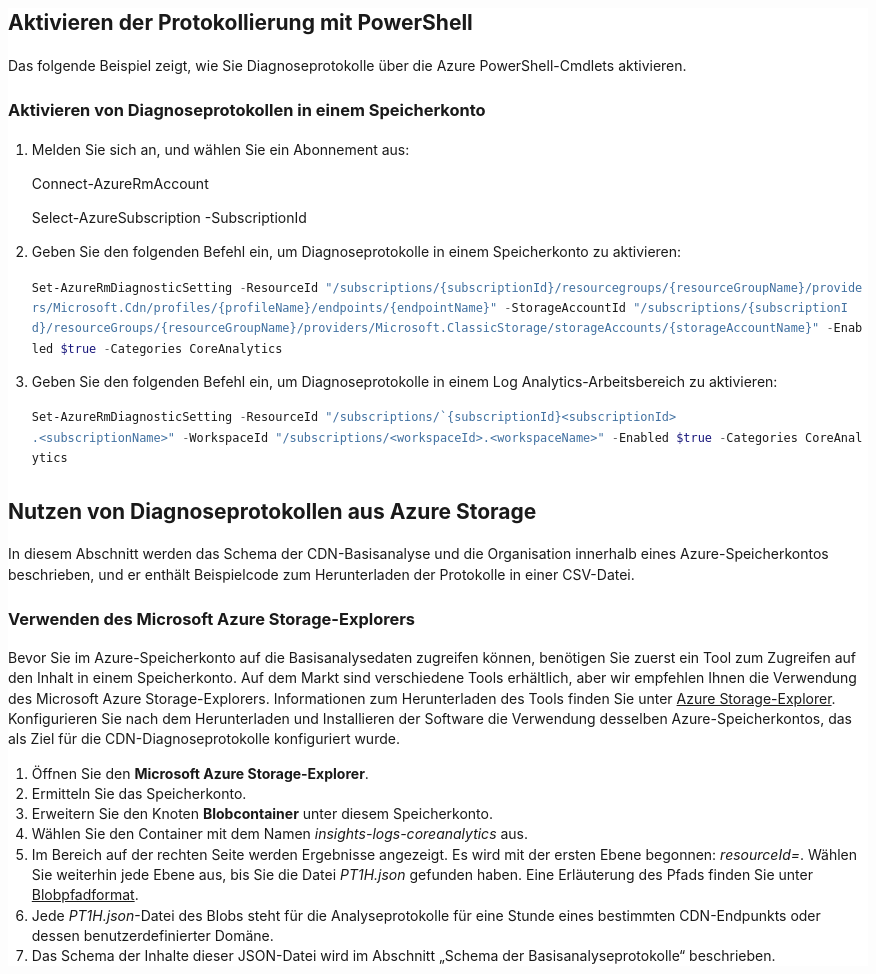 ## <a name="enable-logging-with-powershell"></a>Aktivieren der Protokollierung mit PowerShell

Das folgende Beispiel zeigt, wie Sie Diagnoseprotokolle über die Azure PowerShell-Cmdlets aktivieren.

### <a name="enabling-diagnostic-logs-in-a-storage-account"></a>Aktivieren von Diagnoseprotokollen in einem Speicherkonto

1. Melden Sie sich an, und wählen Sie ein Abonnement aus:

    Connect-AzureRmAccount 

    Select-AzureSubscription -SubscriptionId 

2. Geben Sie den folgenden Befehl ein, um Diagnoseprotokolle in einem Speicherkonto zu aktivieren:

    ```powershell
    Set-AzureRmDiagnosticSetting -ResourceId "/subscriptions/{subscriptionId}/resourcegroups/{resourceGroupName}/providers/Microsoft.Cdn/profiles/{profileName}/endpoints/{endpointName}" -StorageAccountId "/subscriptions/{subscriptionId}/resourceGroups/{resourceGroupName}/providers/Microsoft.ClassicStorage/storageAccounts/{storageAccountName}" -Enabled $true -Categories CoreAnalytics
    ```

3. Geben Sie den folgenden Befehl ein, um Diagnoseprotokolle in einem Log Analytics-Arbeitsbereich zu aktivieren:

    ```powershell
    Set-AzureRmDiagnosticSetting -ResourceId "/subscriptions/`{subscriptionId}<subscriptionId>
    .<subscriptionName>" -WorkspaceId "/subscriptions/<workspaceId>.<workspaceName>" -Enabled $true -Categories CoreAnalytics 
    ```

## <a name="consuming-diagnostics-logs-from-azure-storage"></a>Nutzen von Diagnoseprotokollen aus Azure Storage
In diesem Abschnitt werden das Schema der CDN-Basisanalyse und die Organisation innerhalb eines Azure-Speicherkontos beschrieben, und er enthält Beispielcode zum Herunterladen der Protokolle in einer CSV-Datei.

### <a name="using-microsoft-azure-storage-explorer"></a>Verwenden des Microsoft Azure Storage-Explorers
Bevor Sie im Azure-Speicherkonto auf die Basisanalysedaten zugreifen können, benötigen Sie zuerst ein Tool zum Zugreifen auf den Inhalt in einem Speicherkonto. Auf dem Markt sind verschiedene Tools erhältlich, aber wir empfehlen Ihnen die Verwendung des Microsoft Azure Storage-Explorers. Informationen zum Herunterladen des Tools finden Sie unter [Azure Storage-Explorer](http://storageexplorer.com/). Konfigurieren Sie nach dem Herunterladen und Installieren der Software die Verwendung desselben Azure-Speicherkontos, das als Ziel für die CDN-Diagnoseprotokolle konfiguriert wurde.

1.  Öffnen Sie den **Microsoft Azure Storage-Explorer**.
2.  Ermitteln Sie das Speicherkonto.
3.  Erweitern Sie den Knoten **Blobcontainer** unter diesem Speicherkonto.
4.  Wählen Sie den Container mit dem Namen *insights-logs-coreanalytics* aus.
5.  Im Bereich auf der rechten Seite werden Ergebnisse angezeigt. Es wird mit der ersten Ebene begonnen: *resourceId=*. Wählen Sie weiterhin jede Ebene aus, bis Sie die Datei *PT1H.json* gefunden haben. Eine Erläuterung des Pfads finden Sie unter [Blobpfadformat](cdn-azure-diagnostic-logs.md#blob-path-format).
6.  Jede *PT1H.json*-Datei des Blobs steht für die Analyseprotokolle für eine Stunde eines bestimmten CDN-Endpunkts oder dessen benutzerdefinierter Domäne.
7.  Das Schema der Inhalte dieser JSON-Datei wird im Abschnitt „Schema der Basisanalyseprotokolle“ beschrieben.
